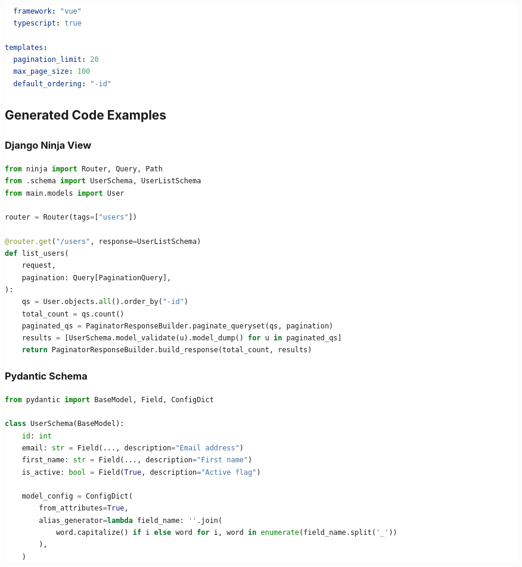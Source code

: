 ```yaml
  framework: "vue"
  typescript: true

templates:
  pagination_limit: 20
  max_page_size: 100
  default_ordering: "-id"
```

## Generated Code Examples

### Django Ninja View

```python
from ninja import Router, Query, Path
from .schema import UserSchema, UserListSchema
from main.models import User

router = Router(tags=["users"])

@router.get("/users", response=UserListSchema)
def list_users(
    request,
    pagination: Query[PaginationQuery],
):
    qs = User.objects.all().order_by("-id")
    total_count = qs.count()
    paginated_qs = PaginatorResponseBuilder.paginate_queryset(qs, pagination)
    results = [UserSchema.model_validate(u).model_dump() for u in paginated_qs]
    return PaginatorResponseBuilder.build_response(total_count, results)
```

### Pydantic Schema

```python
from pydantic import BaseModel, Field, ConfigDict

class UserSchema(BaseModel):
    id: int
    email: str = Field(..., description="Email address")
    first_name: str = Field(..., description="First name")
    is_active: bool = Field(True, description="Active flag")

    model_config = ConfigDict(
        from_attributes=True,
        alias_generator=lambda field_name: ''.join(
            word.capitalize() if i else word for i, word in enumerate(field_name.split('_'))
        ),
    )
```
